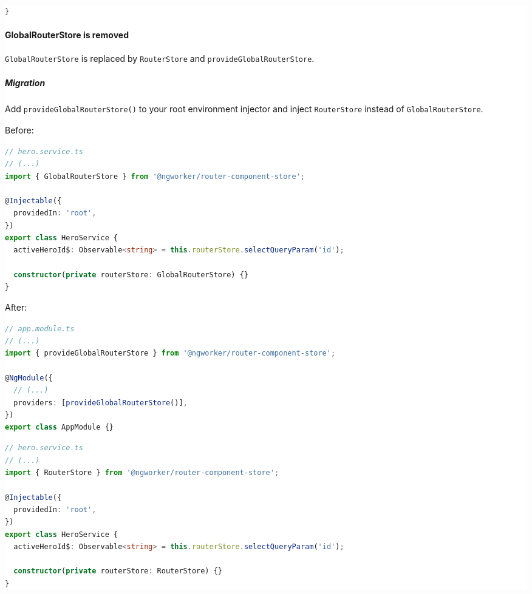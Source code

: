 ```typescript
}
```

#### GlobalRouterStore is removed

`GlobalRouterStore` is replaced by `RouterStore` and `provideGlobalRouterStore`.

##### Migration

Add `provideGlobalRouterStore()` to your root environment injector and inject `RouterStore` instead of `GlobalRouterStore`.

Before:

```typescript
// hero.service.ts
// (...)
import { GlobalRouterStore } from '@ngworker/router-component-store';

@Injectable({
  providedIn: 'root',
})
export class HeroService {
  activeHeroId$: Observable<string> = this.routerStore.selectQueryParam('id');

  constructor(private routerStore: GlobalRouterStore) {}
}
```

After:

```typescript
// app.module.ts
// (...)
import { provideGlobalRouterStore } from '@ngworker/router-component-store';

@NgModule({
  // (...)
  providers: [provideGlobalRouterStore()],
})
export class AppModule {}
```

```typescript
// hero.service.ts
// (...)
import { RouterStore } from '@ngworker/router-component-store';

@Injectable({
  providedIn: 'root',
})
export class HeroService {
  activeHeroId$: Observable<string> = this.routerStore.selectQueryParam('id');

  constructor(private routerStore: RouterStore) {}
}
```
